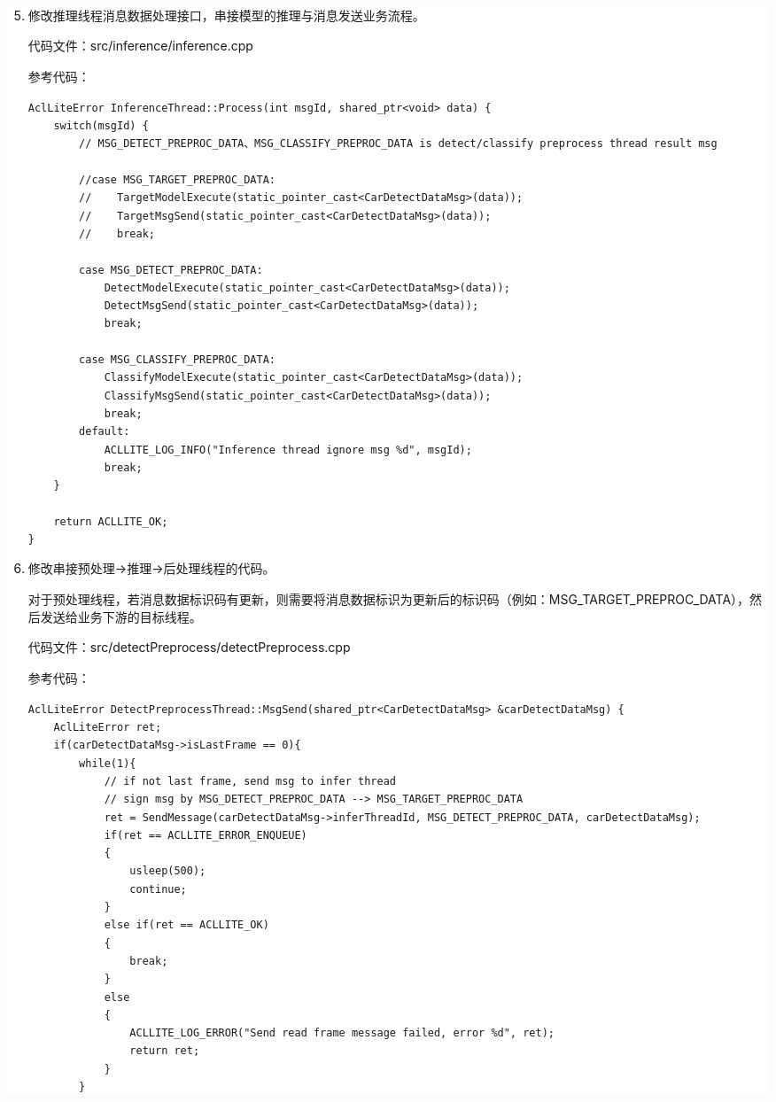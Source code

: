 5. 修改推理线程消息数据处理接口，串接模型的推理与消息发送业务流程。

   代码文件：src/inference/inference.cpp

   参考代码：

   ```
   AclLiteError InferenceThread::Process(int msgId, shared_ptr<void> data) {
       switch(msgId) {
           // MSG_DETECT_PREPROC_DATA、MSG_CLASSIFY_PREPROC_DATA is detect/classify preprocess thread result msg
        
           //case MSG_TARGET_PREPROC_DATA:
           //    TargetModelExecute(static_pointer_cast<CarDetectDataMsg>(data));
           //    TargetMsgSend(static_pointer_cast<CarDetectDataMsg>(data));
           //    break;        
   
           case MSG_DETECT_PREPROC_DATA:
               DetectModelExecute(static_pointer_cast<CarDetectDataMsg>(data));
               DetectMsgSend(static_pointer_cast<CarDetectDataMsg>(data));
               break;
        
           case MSG_CLASSIFY_PREPROC_DATA:
               ClassifyModelExecute(static_pointer_cast<CarDetectDataMsg>(data));
               ClassifyMsgSend(static_pointer_cast<CarDetectDataMsg>(data));
               break;
           default:
               ACLLITE_LOG_INFO("Inference thread ignore msg %d", msgId);
               break;
       }
   
       return ACLLITE_OK;
   }
   ```

6. 修改串接预处理->推理->后处理线程的代码。


   对于预处理线程，若消息数据标识码有更新，则需要将消息数据标识为更新后的标识码（例如：MSG_TARGET_PREPROC_DATA），然后发送给业务下游的目标线程。

   代码文件：src/detectPreprocess/detectPreprocess.cpp

   参考代码：

   ```
   AclLiteError DetectPreprocessThread::MsgSend(shared_ptr<CarDetectDataMsg> &carDetectDataMsg) {
       AclLiteError ret;
       if(carDetectDataMsg->isLastFrame == 0){
           while(1){
               // if not last frame, send msg to infer thread
               // sign msg by MSG_DETECT_PREPROC_DATA --> MSG_TARGET_PREPROC_DATA
               ret = SendMessage(carDetectDataMsg->inferThreadId, MSG_DETECT_PREPROC_DATA, carDetectDataMsg);
               if(ret == ACLLITE_ERROR_ENQUEUE)
               {
                   usleep(500);
                   continue;
               }
               else if(ret == ACLLITE_OK)
               {
                   break;
               }
               else
               {
                   ACLLITE_LOG_ERROR("Send read frame message failed, error %d", ret);
                   return ret;
               }
           }
   ```